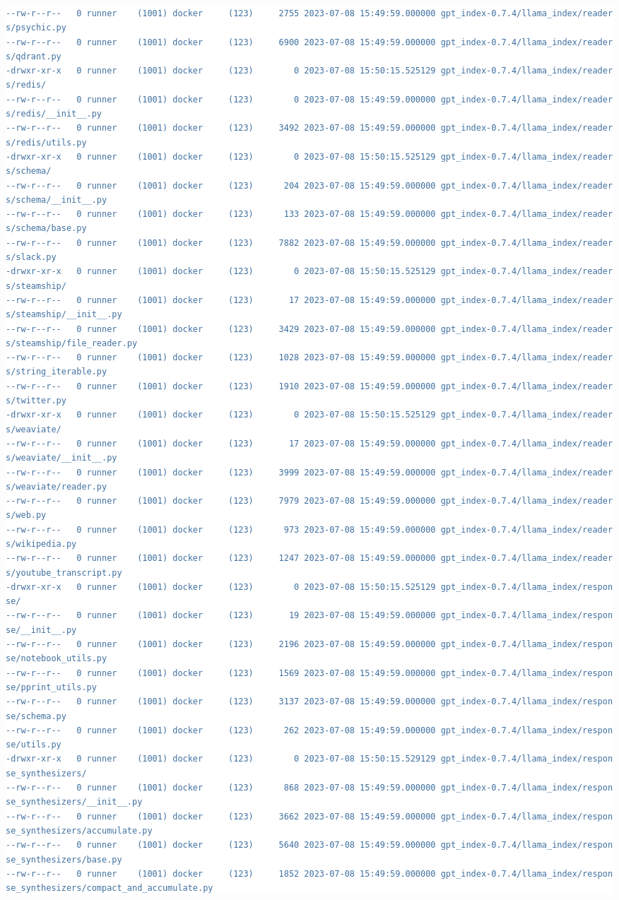 ```diff
--rw-r--r--   0 runner    (1001) docker     (123)     2755 2023-07-08 15:49:59.000000 gpt_index-0.7.4/llama_index/readers/psychic.py
--rw-r--r--   0 runner    (1001) docker     (123)     6900 2023-07-08 15:49:59.000000 gpt_index-0.7.4/llama_index/readers/qdrant.py
-drwxr-xr-x   0 runner    (1001) docker     (123)        0 2023-07-08 15:50:15.525129 gpt_index-0.7.4/llama_index/readers/redis/
--rw-r--r--   0 runner    (1001) docker     (123)        0 2023-07-08 15:49:59.000000 gpt_index-0.7.4/llama_index/readers/redis/__init__.py
--rw-r--r--   0 runner    (1001) docker     (123)     3492 2023-07-08 15:49:59.000000 gpt_index-0.7.4/llama_index/readers/redis/utils.py
-drwxr-xr-x   0 runner    (1001) docker     (123)        0 2023-07-08 15:50:15.525129 gpt_index-0.7.4/llama_index/readers/schema/
--rw-r--r--   0 runner    (1001) docker     (123)      204 2023-07-08 15:49:59.000000 gpt_index-0.7.4/llama_index/readers/schema/__init__.py
--rw-r--r--   0 runner    (1001) docker     (123)      133 2023-07-08 15:49:59.000000 gpt_index-0.7.4/llama_index/readers/schema/base.py
--rw-r--r--   0 runner    (1001) docker     (123)     7882 2023-07-08 15:49:59.000000 gpt_index-0.7.4/llama_index/readers/slack.py
-drwxr-xr-x   0 runner    (1001) docker     (123)        0 2023-07-08 15:50:15.525129 gpt_index-0.7.4/llama_index/readers/steamship/
--rw-r--r--   0 runner    (1001) docker     (123)       17 2023-07-08 15:49:59.000000 gpt_index-0.7.4/llama_index/readers/steamship/__init__.py
--rw-r--r--   0 runner    (1001) docker     (123)     3429 2023-07-08 15:49:59.000000 gpt_index-0.7.4/llama_index/readers/steamship/file_reader.py
--rw-r--r--   0 runner    (1001) docker     (123)     1028 2023-07-08 15:49:59.000000 gpt_index-0.7.4/llama_index/readers/string_iterable.py
--rw-r--r--   0 runner    (1001) docker     (123)     1910 2023-07-08 15:49:59.000000 gpt_index-0.7.4/llama_index/readers/twitter.py
-drwxr-xr-x   0 runner    (1001) docker     (123)        0 2023-07-08 15:50:15.525129 gpt_index-0.7.4/llama_index/readers/weaviate/
--rw-r--r--   0 runner    (1001) docker     (123)       17 2023-07-08 15:49:59.000000 gpt_index-0.7.4/llama_index/readers/weaviate/__init__.py
--rw-r--r--   0 runner    (1001) docker     (123)     3999 2023-07-08 15:49:59.000000 gpt_index-0.7.4/llama_index/readers/weaviate/reader.py
--rw-r--r--   0 runner    (1001) docker     (123)     7979 2023-07-08 15:49:59.000000 gpt_index-0.7.4/llama_index/readers/web.py
--rw-r--r--   0 runner    (1001) docker     (123)      973 2023-07-08 15:49:59.000000 gpt_index-0.7.4/llama_index/readers/wikipedia.py
--rw-r--r--   0 runner    (1001) docker     (123)     1247 2023-07-08 15:49:59.000000 gpt_index-0.7.4/llama_index/readers/youtube_transcript.py
-drwxr-xr-x   0 runner    (1001) docker     (123)        0 2023-07-08 15:50:15.525129 gpt_index-0.7.4/llama_index/response/
--rw-r--r--   0 runner    (1001) docker     (123)       19 2023-07-08 15:49:59.000000 gpt_index-0.7.4/llama_index/response/__init__.py
--rw-r--r--   0 runner    (1001) docker     (123)     2196 2023-07-08 15:49:59.000000 gpt_index-0.7.4/llama_index/response/notebook_utils.py
--rw-r--r--   0 runner    (1001) docker     (123)     1569 2023-07-08 15:49:59.000000 gpt_index-0.7.4/llama_index/response/pprint_utils.py
--rw-r--r--   0 runner    (1001) docker     (123)     3137 2023-07-08 15:49:59.000000 gpt_index-0.7.4/llama_index/response/schema.py
--rw-r--r--   0 runner    (1001) docker     (123)      262 2023-07-08 15:49:59.000000 gpt_index-0.7.4/llama_index/response/utils.py
-drwxr-xr-x   0 runner    (1001) docker     (123)        0 2023-07-08 15:50:15.529129 gpt_index-0.7.4/llama_index/response_synthesizers/
--rw-r--r--   0 runner    (1001) docker     (123)      868 2023-07-08 15:49:59.000000 gpt_index-0.7.4/llama_index/response_synthesizers/__init__.py
--rw-r--r--   0 runner    (1001) docker     (123)     3662 2023-07-08 15:49:59.000000 gpt_index-0.7.4/llama_index/response_synthesizers/accumulate.py
--rw-r--r--   0 runner    (1001) docker     (123)     5640 2023-07-08 15:49:59.000000 gpt_index-0.7.4/llama_index/response_synthesizers/base.py
--rw-r--r--   0 runner    (1001) docker     (123)     1852 2023-07-08 15:49:59.000000 gpt_index-0.7.4/llama_index/response_synthesizers/compact_and_accumulate.py
```